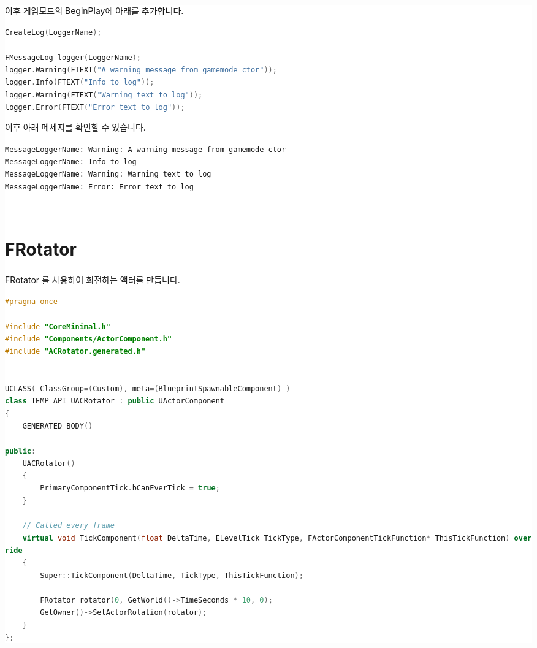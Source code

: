 이후 게임모드의 BeginPlay에 아래를 추가합니다.

```cpp
CreateLog(LoggerName);

FMessageLog logger(LoggerName);
logger.Warning(FTEXT("A warning message from gamemode ctor"));
logger.Info(FTEXT("Info to log"));
logger.Warning(FTEXT("Warning text to log"));
logger.Error(FTEXT("Error text to log"));
```

이후 아래 메세지를 확인할 수 있습니다.

```text
MessageLoggerName: Warning: A warning message from gamemode ctor
MessageLoggerName: Info to log
MessageLoggerName: Warning: Warning text to log
MessageLoggerName: Error: Error text to log
```

<br/>

# FRotator

FRotator 를 사용하여 회전하는 액터를 만듭니다.

```cpp
#pragma once

#include "CoreMinimal.h"
#include "Components/ActorComponent.h"
#include "ACRotator.generated.h"


UCLASS( ClassGroup=(Custom), meta=(BlueprintSpawnableComponent) )
class TEMP_API UACRotator : public UActorComponent
{
	GENERATED_BODY()

public:	
	UACRotator()
	{
		PrimaryComponentTick.bCanEverTick = true;
	}

	// Called every frame
	virtual void TickComponent(float DeltaTime, ELevelTick TickType, FActorComponentTickFunction* ThisTickFunction) override
	{
		Super::TickComponent(DeltaTime, TickType, ThisTickFunction);

		FRotator rotator(0, GetWorld()->TimeSeconds * 10, 0);
		GetOwner()->SetActorRotation(rotator);
	}
};
```

